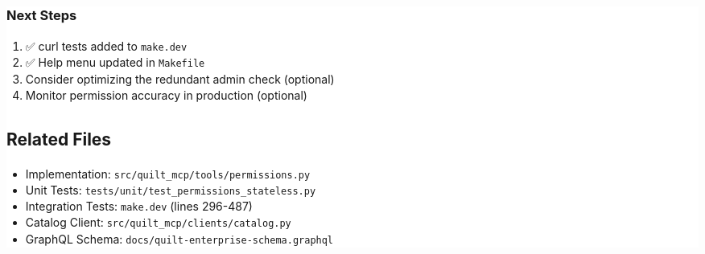 ### Next Steps
1. ✅ curl tests added to `make.dev`
2. ✅ Help menu updated in `Makefile`
3. Consider optimizing the redundant admin check (optional)
4. Monitor permission accuracy in production (optional)

## Related Files
- Implementation: `src/quilt_mcp/tools/permissions.py`
- Unit Tests: `tests/unit/test_permissions_stateless.py`
- Integration Tests: `make.dev` (lines 296-487)
- Catalog Client: `src/quilt_mcp/clients/catalog.py`
- GraphQL Schema: `docs/quilt-enterprise-schema.graphql`

